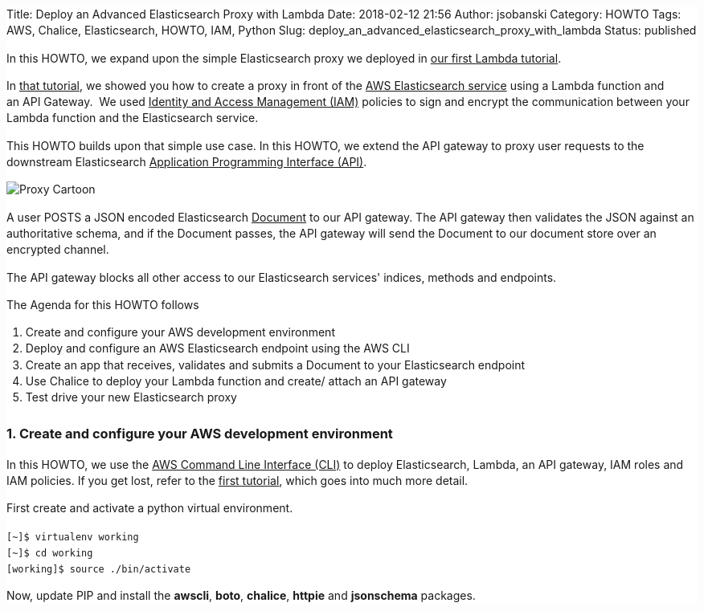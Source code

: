 Title: Deploy an Advanced Elasticsearch Proxy with Lambda
Date: 2018-02-12 21:56
Author: jsobanski
Category: HOWTO
Tags: AWS, Chalice, Elasticsearch, HOWTO, IAM, Python
Slug: deploy_an_advanced_elasticsearch_proxy_with_lambda
Status: published

In this HOWTO, we expand upon the simple Elasticsearch proxy we deployed in [our first Lambda tutorial]({filename}/connect_aws_lambda_to_elasticsearch.md).

In [that tutorial]({filename}/connect_aws_lambda_to_elasticsearch.md), we showed you how to create a proxy in front of the [AWS Elasticsearch service](https://aws.amazon.com/elasticsearch-service/) using a Lambda function and an API Gateway.  We used [Identity and Access Management (IAM)](https://aws.amazon.com/iam/) policies to sign and encrypt the communication between your Lambda function and the Elasticsearch service.  

This HOWTO builds upon that simple use case.  In this HOWTO, we extend the API gateway to proxy user requests to the downstream Elasticsearch [Application Programming Interface (API)](https://www.elastic.co/guide/en/elasticsearch/reference/current/docs-update.html).  

![Proxy Cartoon]({filename}/images/Deploy_An_Advanced_Elasticsearch_Proxy_With_Lambda/Proxy_Cartoon.png)

A user POSTS a JSON encoded Elasticsearch [Document](https://www.elastic.co/guide/en/elasticsearch/guide/master/document.html) to our API gateway.  The API gateway then validates the JSON against an authoritative schema, and if the Document passes, the API gateway will send the Document to our document store over an encrypted channel.  

The API gateway blocks all other access to our Elasticsearch services' indices, methods and endpoints.

The Agenda for this HOWTO follows

  1.  Create and configure your AWS development environment  
  2.  Deploy and configure an AWS Elasticsearch endpoint using the AWS CLI
  3.  Create an app that receives, validates and submits a Document to your Elasticsearch endpoint
  4.  Use Chalice to deploy your Lambda function and create/ attach an API gateway
  5.  Test drive your new Elasticsearch proxy

### 1. Create and configure your AWS development environment  

In this HOWTO, we use the [AWS Command Line Interface (CLI)](https://aws.amazon.com/cli/) to deploy Elasticsearch, Lambda, an API gateway, IAM roles and IAM policies.  If you get lost, refer to the [first tutorial]({filename}/connect_aws_lambda_to_elasticsearch.md), which goes into much more detail.

First create and activate a python virtual environment.  

```bash
[~]$ virtualenv working
[~]$ cd working
[working]$ source ./bin/activate
```
 
Now, update PIP and install the **awscli**, **boto**, **chalice**, **httpie** and **jsonschema** packages.
